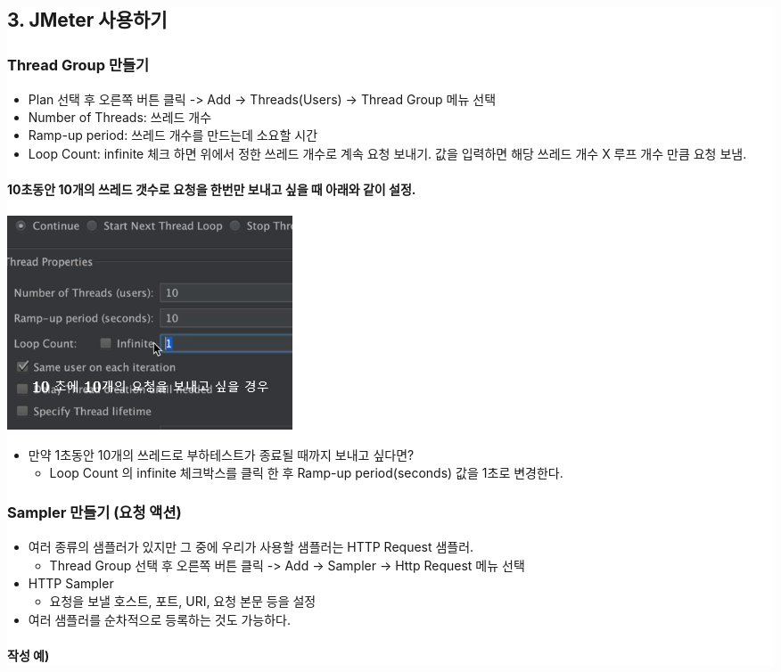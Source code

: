 ## 3. JMeter 사용하기

###  Thread Group 만들기
 - Plan 선택 후 오른쪽 버튼 클릭 -> Add -> Threads(Users) -> Thread Group 메뉴 선택
 - Number of Threads: 쓰레드 개수
 - Ramp-up period: 쓰레드 개수를 만드는데 소요할 시간
 - Loop Count: infinite 체크 하면 위에서 정한 쓰레드 개수로 계속 요청 보내기. 값을 입력하면 해당 쓰레드 개수 X 루프 개수 만큼 요청 보냄.

#### 10초동안 10개의 쓰레드 갯수로 요청을 한번만 보내고 싶을 때 아래와 같이 설정.

<img src="/stress_test/jmeter/img/10_thread.png" />

 - 만약 1초동안 10개의 쓰레드로 부하테스트가 종료될 때까지 보내고 싶다면? 
   - Loop Count 의 infinite 체크박스를 클릭 한 후 Ramp-up period(seconds) 값을 1초로 변경한다.

### Sampler 만들기 (요청 액션)
 - 여러 종류의 샘플러가 있지만 그 중에 우리가 사용할 샘플러는 HTTP Request 샘플러.
   - Thread Group 선택 후 오른쪽 버튼 클릭 -> Add -> Sampler -> Http Request 메뉴 선택
 - HTTP Sampler
   - 요청을 보낼 호스트, 포트, URI, 요청 본문 등을 설정
 - 여러 샘플러를 순차적으로 등록하는 것도 가능하다.

####  작성 예) 
